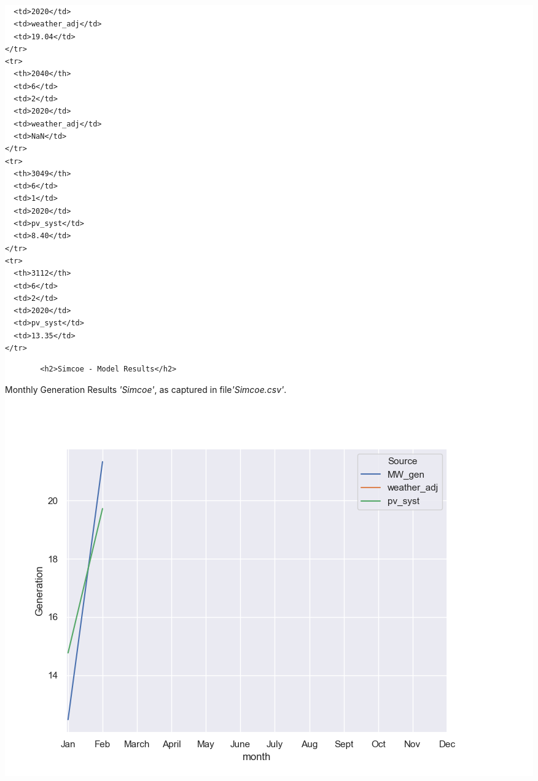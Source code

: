       <td>2020</td>
      <td>weather_adj</td>
      <td>19.04</td>
    </tr>
    <tr>
      <th>2040</th>
      <td>6</td>
      <td>2</td>
      <td>2020</td>
      <td>weather_adj</td>
      <td>NaN</td>
    </tr>
    <tr>
      <th>3049</th>
      <td>6</td>
      <td>1</td>
      <td>2020</td>
      <td>pv_syst</td>
      <td>8.40</td>
    </tr>
    <tr>
      <th>3112</th>
      <td>6</td>
      <td>2</td>
      <td>2020</td>
      <td>pv_syst</td>
      <td>13.35</td>
    </tr>
  </tbody>
</table>
        
            <h2>Simcoe - Model Results</h2>
<p>Monthly Generation Results <i>'Simcoe'</i>, as captured in file<i>'Simcoe.csv'</i>.</p>
<img src="./Outputs/Simcoe.png" alt="bad image">